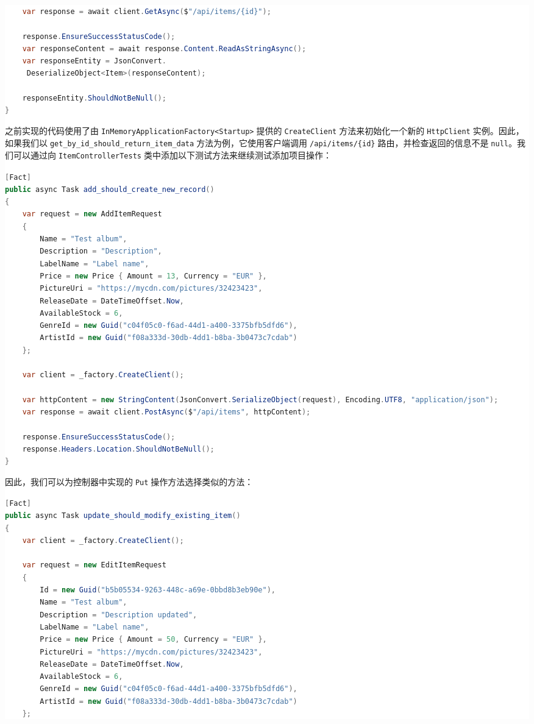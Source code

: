 ```cs
    var response = await client.GetAsync($"/api/items/{id}");

    response.EnsureSuccessStatusCode();
    var responseContent = await response.Content.ReadAsStringAsync();
    var responseEntity = JsonConvert.
     DeserializeObject<Item>(responseContent);

    responseEntity.ShouldNotBeNull();
}
```

之前实现的代码使用了由 `InMemoryApplicationFactory<Startup>` 提供的 `CreateClient` 方法来初始化一个新的 `HttpClient` 实例。因此，如果我们以 `get_by_id_should_return_item_data` 方法为例，它使用客户端调用 `/api/items/{id}` 路由，并检查返回的信息不是 `null`。我们可以通过向 `ItemControllerTests` 类中添加以下测试方法来继续测试添加项目操作：

```cs
[Fact]
public async Task add_should_create_new_record()
{
    var request = new AddItemRequest
    {
        Name = "Test album",
        Description = "Description",
        LabelName = "Label name",
        Price = new Price { Amount = 13, Currency = "EUR" },
        PictureUri = "https://mycdn.com/pictures/32423423",
        ReleaseDate = DateTimeOffset.Now,
        AvailableStock = 6,
        GenreId = new Guid("c04f05c0-f6ad-44d1-a400-3375bfb5dfd6"),
        ArtistId = new Guid("f08a333d-30db-4dd1-b8ba-3b0473c7cdab")
    };

    var client = _factory.CreateClient();

    var httpContent = new StringContent(JsonConvert.SerializeObject(request), Encoding.UTF8, "application/json");
    var response = await client.PostAsync($"/api/items", httpContent);

    response.EnsureSuccessStatusCode();
    response.Headers.Location.ShouldNotBeNull();
}
```

因此，我们可以为控制器中实现的 `Put` 操作方法选择类似的方法：

```cs
[Fact]
public async Task update_should_modify_existing_item()
{
    var client = _factory.CreateClient();

    var request = new EditItemRequest
    {
        Id = new Guid("b5b05534-9263-448c-a69e-0bbd8b3eb90e"),
        Name = "Test album",
        Description = "Description updated",
        LabelName = "Label name",
        Price = new Price { Amount = 50, Currency = "EUR" },
        PictureUri = "https://mycdn.com/pictures/32423423",
        ReleaseDate = DateTimeOffset.Now,
        AvailableStock = 6,
        GenreId = new Guid("c04f05c0-f6ad-44d1-a400-3375bfb5dfd6"),
        ArtistId = new Guid("f08a333d-30db-4dd1-b8ba-3b0473c7cdab")
    };

```
